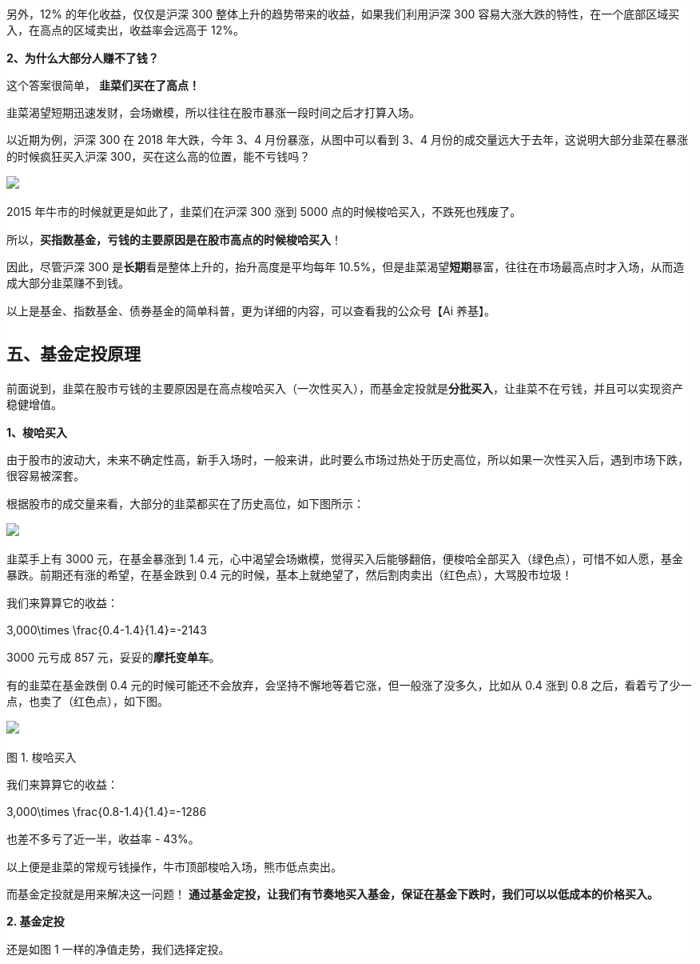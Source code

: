 另外，12% 的年化收益，仅仅是沪深 300 整体上升的趋势带来的收益，如果我们利用沪深 300 容易大涨大跌的特性，在一个底部区域买入，在高点的区域卖出，收益率会远高于 12%。

&#x20;**2、为什么大部分人赚不了钱？**&#x20;

这个答案很简单， **韭菜们买在了高点！**&#x20;

韭菜渴望短期迅速发财，会场嫩模，所以往往在股市暴涨一段时间之后才打算入场。

以近期为例，沪深 300 在 2018 年大跌，今年 3、4 月份暴涨，从图中可以看到 3、4 月份的成交量远大于去年，这说明大部分韭菜在暴涨的时候疯狂买入沪深 300，买在这么高的位置，能不亏钱吗？

![](https://picx.zhimg.com/50/v2-2970806fe1fd49fa56aa1a2c0f9a773a_720w.jpg?source=2c26e567)

2015 年牛市的时候就更是如此了，韭菜们在沪深 300 涨到 5000 点的时候梭哈买入，不跌死也残废了。

所以，**买指数基金，亏钱的主要原因是在股市高点的时候梭哈买入**！

因此，尽管沪深 300 是**长期**看是整体上升的，抬升高度是平均每年 10.5%，但是韭菜渴望**短期**暴富，往往在市场最高点时才入场，从而造成大部分韭菜赚不到钱。

以上是基金、指数基金、债券基金的简单科普，更为详细的内容，可以查看我的公众号【Ai 养基】。

## 五、基金定投原理

前面说到，韭菜在股市亏钱的主要原因是在高点梭哈买入（一次性买入），而基金定投就是**分批买入**，让韭菜不在亏钱，并且可以实现资产稳健增值。

**1、梭哈买入**

由于股市的波动大，未来不确定性高，新手入场时，一般来讲，此时要么市场过热处于历史高位，所以如果一次性买入后，遇到市场下跌，很容易被深套。

根据股市的成交量来看，大部分的韭菜都买在了历史高位，如下图所示：

![](https://pic1.zhimg.com/50/v2-bbabeaae4bc5f2e4373f9d4f884da02e_720w.jpg?source=2c26e567)

韭菜手上有 3000 元，在基金暴涨到 1.4 元，心中渴望会场嫩模，觉得买入后能够翻倍，便梭哈全部买入（绿色点），可惜不如人愿，基金暴跌。前期还有涨的希望，在基金跌到 0.4 元的时候，基本上就绝望了，然后割肉卖出（红色点），大骂股市垃圾！

我们来算算它的收益：

3,000\times \frac{0.4-1.4}{1.4}=-2143

3000 元亏成 857 元，妥妥的**摩托变单车**。

有的韭菜在基金跌倒 0.4 元的时候可能还不会放弃，会坚持不懈地等着它涨，但一般涨了没多久，比如从 0.4 涨到 0.8 之后，看着亏了少一点，也卖了（红色点），如下图。

![](https://picx.zhimg.com/50/v2-fea9e9d247bc0a06fffe33a4e244af6b_720w.jpg?source=2c26e567)

图 1. 梭哈买入

我们来算算它的收益：

3,000\times \frac{0.8-1.4}{1.4}=-1286

也差不多亏了近一半，收益率 - 43%。

以上便是韭菜的常规亏钱操作，牛市顶部梭哈入场，熊市低点卖出。

而基金定投就是用来解决这一问题！ **通过基金定投，让我们有节奏地买入基金，保证在基金下跌时，我们可以以低成本的价格买入。**&#x20;

**2. 基金定投**

还是如图 1 一样的净值走势，我们选择定投。
